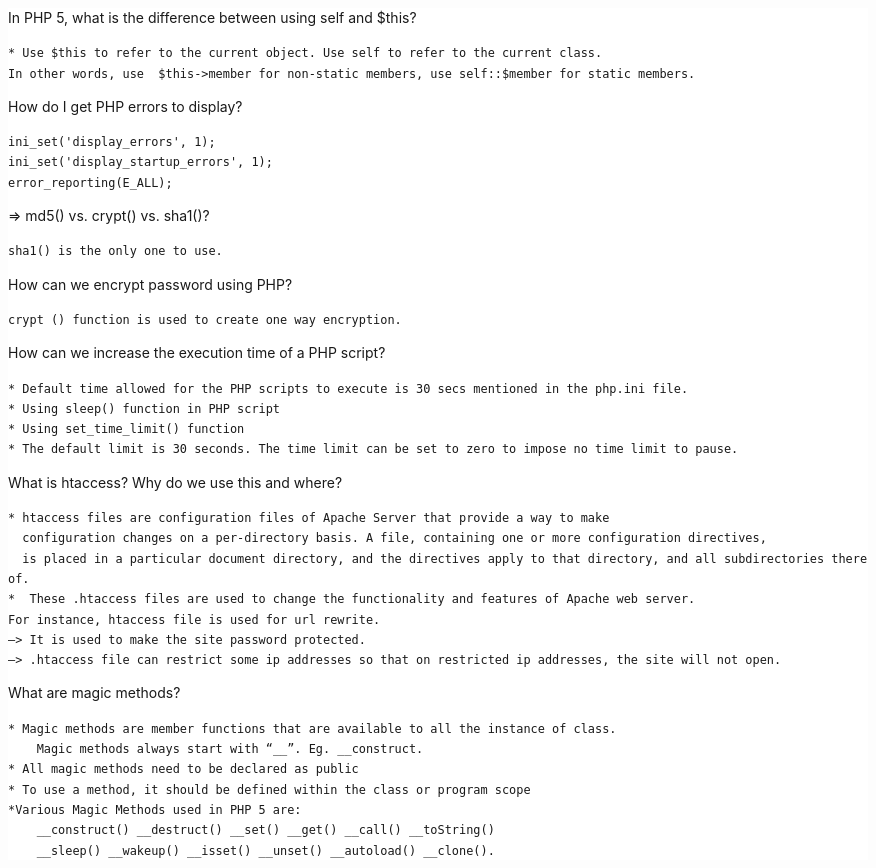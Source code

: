In PHP 5, what is the difference between using self and $this?
```
* Use $this to refer to the current object. Use self to refer to the current class. 
In other words, use  $this->member for non-static members, use self::$member for static members.
```

How do I get PHP errors to display?
```
ini_set('display_errors', 1);
ini_set('display_startup_errors', 1);
error_reporting(E_ALL);
```

=> md5() vs. crypt() vs. sha1()?
```
sha1() is the only one to use.
```

How can we encrypt password using PHP?
```
crypt () function is used to create one way encryption.
```

How can we increase the execution time of a PHP script?
```
* Default time allowed for the PHP scripts to execute is 30 secs mentioned in the php.ini file.
* Using sleep() function in PHP script
* Using set_time_limit() function
* The default limit is 30 seconds. The time limit can be set to zero to impose no time limit to pause.
```

What is htaccess? Why do we use this and where?
```
* htaccess files are configuration files of Apache Server that provide a way to make 
  configuration changes on a per-directory basis. A file, containing one or more configuration directives, 
  is placed in a particular document directory, and the directives apply to that directory, and all subdirectories thereof.
*  These .htaccess files are used to change the functionality and features of Apache web server.
For instance, htaccess file is used for url rewrite.
–> It is used to make the site password protected.
–> .htaccess file can restrict some ip addresses so that on restricted ip addresses, the site will not open.
```

What are magic methods?
```
* Magic methods are member functions that are available to all the instance of class. 
	Magic methods always start with “__”. Eg. __construct.
* All magic methods need to be declared as public
* To use a method, it should be defined within the class or program scope
*Various Magic Methods used in PHP 5 are:
	__construct() __destruct() __set() __get() __call() __toString() 
	__sleep() __wakeup() __isset() __unset() __autoload() __clone().
```
	